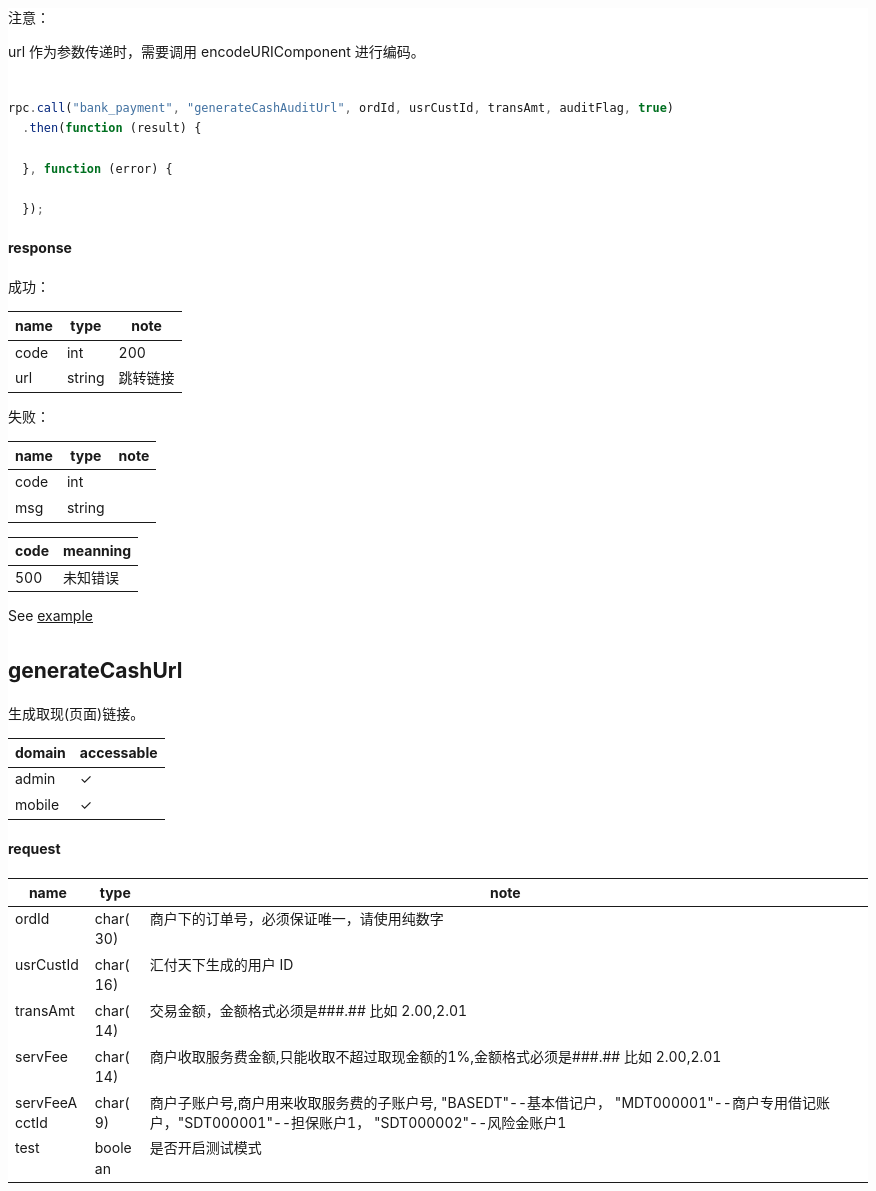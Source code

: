 注意：

url 作为参数传递时，需要调用 encodeURIComponent 进行编码。

```javascript

rpc.call("bank_payment", "generateCashAuditUrl", ordId, usrCustId, transAmt, auditFlag, true)
  .then(function (result) {

  }, function (error) {

  });
```

#### response

成功：

| name | type   | note     |
| ---- | ----   | ----     |
| code | int    | 200      |
| url  | string | 跳转链接 |

失败：

| name | type   | note |
| ---- | ----   | ---- |
| code | int    |      |
| msg  | string |      |

| code | meanning |
| ---- | ----     |
| 500  | 未知错误 |

See [example](../data/bank-payment/generateCashAuditUrl.json)

## generateCashUrl

生成取现(页面)链接。

| domain | accessable |
| ----   | ----       |
| admin  | ✓          |
| mobile | ✓          |

#### request

| name      | type     | note                                          |
| ----      | ----     | ----                                          |
| ordId     | char(30) | 商户下的订单号，必须保证唯一，请使用纯数字    |
| usrCustId | char(16) | 汇付天下生成的用户 ID                         |
| transAmt  | char(14) | 交易金额，金额格式必须是###.## 比如 2.00,2.01 |
| servFee       | char(14) | 商户收取服务费金额,只能收取不超过取现金额的1%,金额格式必须是###.## 比如 2.00,2.01 |           
| servFeeAcctId | char(9)  | 商户子账户号,商户用来收取服务费的子账户号, "BASEDT"--基本借记户， "MDT000001"--商户专用借记账户，"SDT000001"--担保账户1， "SDT000002"--风险金账户1     |
| test      | boolean  | 是否开启测试模式                              |
